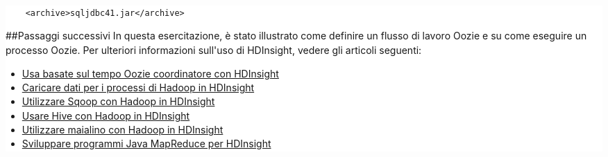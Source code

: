         <archive>sqljdbc41.jar</archive>

##<a name="next-steps"></a>Passaggi successivi
In questa esercitazione, è stato illustrato come definire un flusso di lavoro Oozie e su come eseguire un processo Oozie. Per ulteriori informazioni sull'uso di HDInsight, vedere gli articoli seguenti:

- [Usa basate sul tempo Oozie coordinatore con HDInsight][hdinsight-oozie-coordinator-time]
- [Caricare dati per i processi di Hadoop in HDInsight][hdinsight-upload-data]
- [Utilizzare Sqoop con Hadoop in HDInsight][hdinsight-use-sqoop]
- [Usare Hive con Hadoop in HDInsight][hdinsight-use-hive]
- [Utilizzare maialino con Hadoop in HDInsight][hdinsight-use-pig]
- [Sviluppare programmi Java MapReduce per HDInsight][hdinsight-develop-mapreduce]


[hdinsight-cmdlets-download]: http://go.microsoft.com/fwlink/?LinkID=325563



[azure-data-factory-pig-hive]: ../data-factory/data-factory-data-transformation-activities.md
[hdinsight-oozie-coordinator-time]: hdinsight-use-oozie-coordinator-time.md
[hdinsight-versions]:  hdinsight-component-versioning.md
[hdinsight-storage]: hdinsight-use-blob-storage.md
[hdinsight-get-started]: hdinsight-get-started.md


[hdinsight-use-sqoop]: hdinsight-use-sqoop-mac-linux.md
[hdinsight-provision]: hdinsight-provision-clusters.md
[hdinsight-upload-data]: hdinsight-upload-data.md
[hdinsight-use-mapreduce]: hdinsight-use-mapreduce.md
[hdinsight-use-hive]: hdinsight-use-hive.md
[hdinsight-use-pig]: hdinsight-use-pig.md
[hdinsight-storage]: hdinsight-use-blob-storage.md
[hdinsight-get-started-emulator]: hdinsight-get-started-emulator.md

[hdinsight-develop-mapreduce]: hdinsight-develop-deploy-java-mapreduce-linux.md

[sqldatabase-create-configue]: sql-database-create-configure.md
[sqldatabase-get-started]: sql-database-get-started.md

[azure-create-storageaccount]: storage-create-storage-account.md

[apache-hadoop]: http://hadoop.apache.org/
[apache-oozie-400]: http://oozie.apache.org/docs/4.0.0/
[apache-oozie-332]: http://oozie.apache.org/docs/3.3.2/

[powershell-download]: http://azure.microsoft.com/downloads/
[powershell-about-profiles]: http://go.microsoft.com/fwlink/?LinkID=113729
[powershell-install-configure]: powershell-install-configure.md
[powershell-start]: http://technet.microsoft.com/library/hh847889.aspx
[powershell-script]: https://technet.microsoft.com/en-us/library/ee176961.aspx

[cindygross-hive-tables]: http://blogs.msdn.com/b/cindygross/archive/2013/02/06/hdinsight-hive-internal-and-external-tables-intro.aspx

[img-workflow-diagram]: ./media/hdinsight-use-oozie/HDI.UseOozie.Workflow.Diagram.png
[img-preparation-output]: ./media/hdinsight-use-oozie/HDI.UseOozie.Preparation.Output1.png
[img-runworkflow-output]: ./media/hdinsight-use-oozie/HDI.UseOozie.RunWF.Output.png

[technetwiki-hive-error]: http://social.technet.microsoft.com/wiki/contents/articles/23047.hdinsight-hive-error-unable-to-rename.aspx
